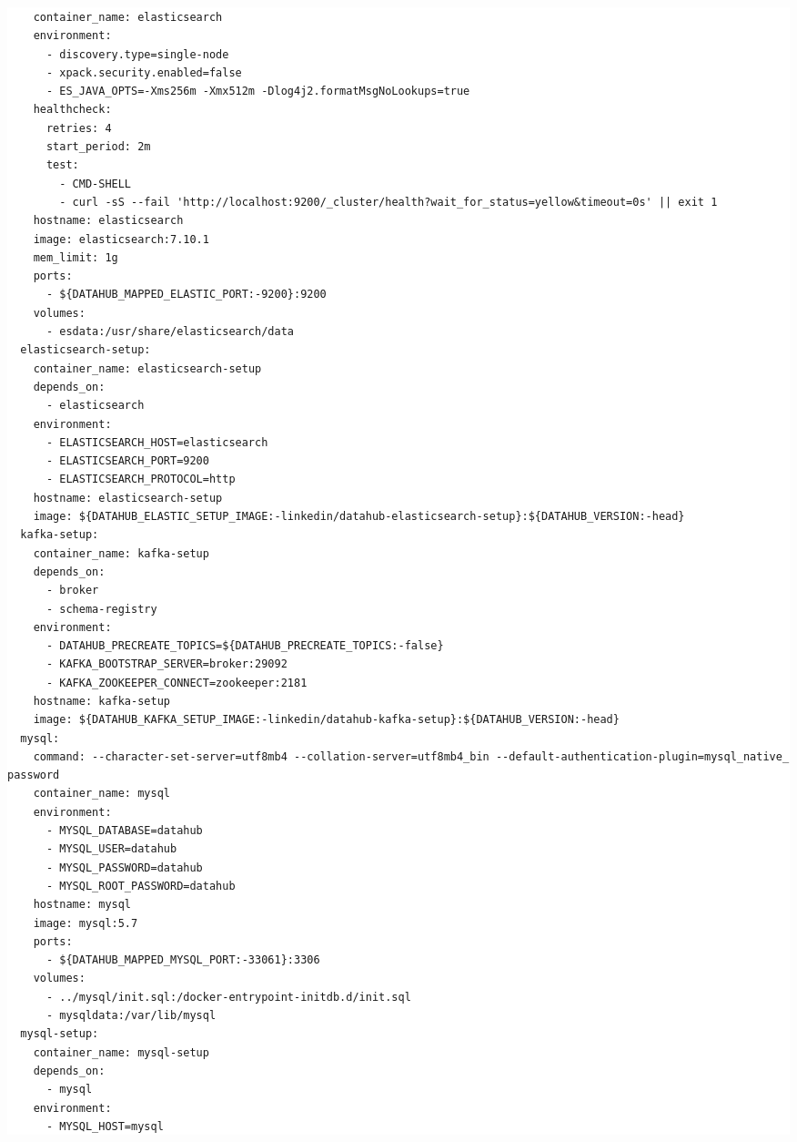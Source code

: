 ```
    container_name: elasticsearch
    environment:
      - discovery.type=single-node
      - xpack.security.enabled=false
      - ES_JAVA_OPTS=-Xms256m -Xmx512m -Dlog4j2.formatMsgNoLookups=true
    healthcheck:
      retries: 4
      start_period: 2m
      test:
        - CMD-SHELL
        - curl -sS --fail 'http://localhost:9200/_cluster/health?wait_for_status=yellow&timeout=0s' || exit 1
    hostname: elasticsearch
    image: elasticsearch:7.10.1
    mem_limit: 1g
    ports:
      - ${DATAHUB_MAPPED_ELASTIC_PORT:-9200}:9200
    volumes:
      - esdata:/usr/share/elasticsearch/data
  elasticsearch-setup:
    container_name: elasticsearch-setup
    depends_on:
      - elasticsearch
    environment:
      - ELASTICSEARCH_HOST=elasticsearch
      - ELASTICSEARCH_PORT=9200
      - ELASTICSEARCH_PROTOCOL=http
    hostname: elasticsearch-setup
    image: ${DATAHUB_ELASTIC_SETUP_IMAGE:-linkedin/datahub-elasticsearch-setup}:${DATAHUB_VERSION:-head}
  kafka-setup:
    container_name: kafka-setup
    depends_on:
      - broker
      - schema-registry
    environment:
      - DATAHUB_PRECREATE_TOPICS=${DATAHUB_PRECREATE_TOPICS:-false}
      - KAFKA_BOOTSTRAP_SERVER=broker:29092
      - KAFKA_ZOOKEEPER_CONNECT=zookeeper:2181
    hostname: kafka-setup
    image: ${DATAHUB_KAFKA_SETUP_IMAGE:-linkedin/datahub-kafka-setup}:${DATAHUB_VERSION:-head}
  mysql:
    command: --character-set-server=utf8mb4 --collation-server=utf8mb4_bin --default-authentication-plugin=mysql_native_password
    container_name: mysql
    environment:
      - MYSQL_DATABASE=datahub
      - MYSQL_USER=datahub
      - MYSQL_PASSWORD=datahub
      - MYSQL_ROOT_PASSWORD=datahub
    hostname: mysql
    image: mysql:5.7
    ports:
      - ${DATAHUB_MAPPED_MYSQL_PORT:-33061}:3306
    volumes:
      - ../mysql/init.sql:/docker-entrypoint-initdb.d/init.sql
      - mysqldata:/var/lib/mysql
  mysql-setup:
    container_name: mysql-setup
    depends_on:
      - mysql
    environment:
      - MYSQL_HOST=mysql
```